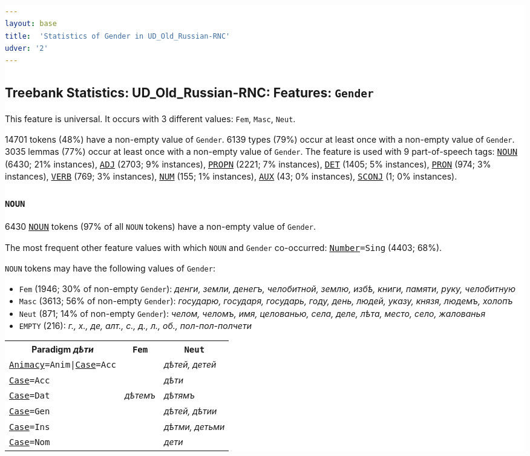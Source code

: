 ```yaml
---
layout: base
title:  'Statistics of Gender in UD_Old_Russian-RNC'
udver: '2'
---
```


## Treebank Statistics: UD_Old_Russian-RNC: Features: `Gender`

This feature is universal.
It occurs with 3 different values: `Fem`, `Masc`, `Neut`.

14701 tokens (48%) have a non-empty value of `Gender`.
6139 types (79%) occur at least once with a non-empty value of `Gender`.
3035 lemmas (77%) occur at least once with a non-empty value of `Gender`.
The feature is used with 9 part-of-speech tags: <tt><a href="orv_rnc-pos-NOUN.html">NOUN</a></tt> (6430; 21% instances), <tt><a href="orv_rnc-pos-ADJ.html">ADJ</a></tt> (2703; 9% instances), <tt><a href="orv_rnc-pos-PROPN.html">PROPN</a></tt> (2221; 7% instances), <tt><a href="orv_rnc-pos-DET.html">DET</a></tt> (1405; 5% instances), <tt><a href="orv_rnc-pos-PRON.html">PRON</a></tt> (974; 3% instances), <tt><a href="orv_rnc-pos-VERB.html">VERB</a></tt> (769; 3% instances), <tt><a href="orv_rnc-pos-NUM.html">NUM</a></tt> (155; 1% instances), <tt><a href="orv_rnc-pos-AUX.html">AUX</a></tt> (43; 0% instances), <tt><a href="orv_rnc-pos-SCONJ.html">SCONJ</a></tt> (1; 0% instances).

### `NOUN`

6430 <tt><a href="orv_rnc-pos-NOUN.html">NOUN</a></tt> tokens (97% of all `NOUN` tokens) have a non-empty value of `Gender`.

The most frequent other feature values with which `NOUN` and `Gender` co-occurred: <tt><a href="orv_rnc-feat-Number.html">Number</a></tt><tt>=Sing</tt> (4403; 68%).

`NOUN` tokens may have the following values of `Gender`:

* `Fem` (1946; 30% of non-empty `Gender`): <em>денги, земли, денегъ, челобитной, землю, избѣ, книги, памяти, руку, челобитную</em>
* `Masc` (3613; 56% of non-empty `Gender`): <em>государю, государя, государь, году, день, людей, указу, князя, людемъ, холопъ</em>
* `Neut` (871; 14% of non-empty `Gender`): <em>челом, челомъ, имя, целованью, села, деле, лѣта, место, село, жалованья</em>
* `EMPTY` (216): <em>г., х., де, алт., с., д., л., об., пол-пол-полчети</em>

<table>
  <tr><th>Paradigm <i>дѣти</i></th><th><tt>Fem</tt></th><th><tt>Neut</tt></th></tr>
  <tr><td><tt><tt><a href="orv_rnc-feat-Animacy.html">Animacy</a></tt><tt>=Anim</tt>|<tt><a href="orv_rnc-feat-Case.html">Case</a></tt><tt>=Acc</tt></tt></td><td></td><td><em>дѣтей, детей</em></td></tr>
  <tr><td><tt><tt><a href="orv_rnc-feat-Case.html">Case</a></tt><tt>=Acc</tt></tt></td><td></td><td><em>дѣти</em></td></tr>
  <tr><td><tt><tt><a href="orv_rnc-feat-Case.html">Case</a></tt><tt>=Dat</tt></tt></td><td><em>дѣтемъ</em></td><td><em>дѣтямъ</em></td></tr>
  <tr><td><tt><tt><a href="orv_rnc-feat-Case.html">Case</a></tt><tt>=Gen</tt></tt></td><td></td><td><em>дѣтей, дѣтии</em></td></tr>
  <tr><td><tt><tt><a href="orv_rnc-feat-Case.html">Case</a></tt><tt>=Ins</tt></tt></td><td></td><td><em>дѣтми, детьми</em></td></tr>
  <tr><td><tt><tt><a href="orv_rnc-feat-Case.html">Case</a></tt><tt>=Nom</tt></tt></td><td></td><td><em>дети</em></td></tr>
</table>
